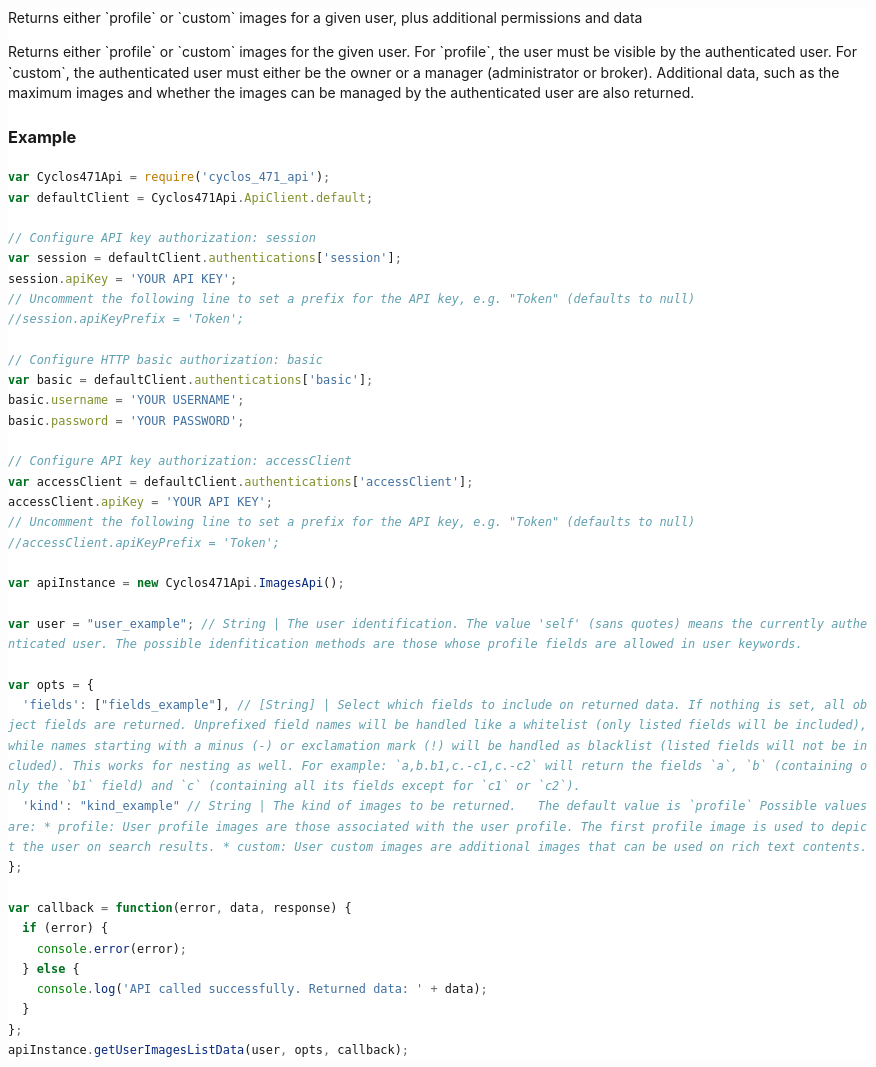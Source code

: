 Returns either &#x60;profile&#x60; or &#x60;custom&#x60; images for a given user, plus additional permissions and data  

Returns either &#x60;profile&#x60; or &#x60;custom&#x60; images for the given user. For &#x60;profile&#x60;, the user  must be visible by the authenticated user. For &#x60;custom&#x60;, the authenticated user must either be the owner or a manager (administrator or broker). Additional data, such as the maximum images and whether the images can be managed by the authenticated user are also returned. 

### Example
```javascript
var Cyclos471Api = require('cyclos_471_api');
var defaultClient = Cyclos471Api.ApiClient.default;

// Configure API key authorization: session
var session = defaultClient.authentications['session'];
session.apiKey = 'YOUR API KEY';
// Uncomment the following line to set a prefix for the API key, e.g. "Token" (defaults to null)
//session.apiKeyPrefix = 'Token';

// Configure HTTP basic authorization: basic
var basic = defaultClient.authentications['basic'];
basic.username = 'YOUR USERNAME';
basic.password = 'YOUR PASSWORD';

// Configure API key authorization: accessClient
var accessClient = defaultClient.authentications['accessClient'];
accessClient.apiKey = 'YOUR API KEY';
// Uncomment the following line to set a prefix for the API key, e.g. "Token" (defaults to null)
//accessClient.apiKeyPrefix = 'Token';

var apiInstance = new Cyclos471Api.ImagesApi();

var user = "user_example"; // String | The user identification. The value 'self' (sans quotes) means the currently authenticated user. The possible idenfitication methods are those whose profile fields are allowed in user keywords. 

var opts = { 
  'fields': ["fields_example"], // [String] | Select which fields to include on returned data. If nothing is set, all object fields are returned. Unprefixed field names will be handled like a whitelist (only listed fields will be included), while names starting with a minus (-) or exclamation mark (!) will be handled as blacklist (listed fields will not be included). This works for nesting as well. For example: `a,b.b1,c.-c1,c.-c2` will return the fields `a`, `b` (containing only the `b1` field) and `c` (containing all its fields except for `c1` or `c2`).  
  'kind': "kind_example" // String | The kind of images to be returned.   The default value is `profile` Possible values are: * profile: User profile images are those associated with the user profile. The first profile image is used to depict the user on search results. * custom: User custom images are additional images that can be used on rich text contents. 
};

var callback = function(error, data, response) {
  if (error) {
    console.error(error);
  } else {
    console.log('API called successfully. Returned data: ' + data);
  }
};
apiInstance.getUserImagesListData(user, opts, callback);
```
